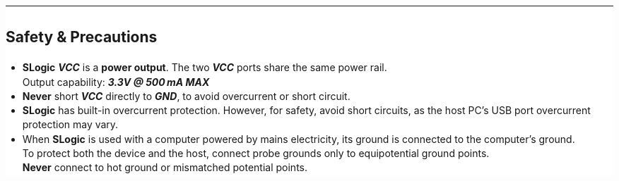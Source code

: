 
---

## Safety & Precautions

- **SLogic** ***VCC*** is a **power output**. The two ***VCC*** ports share the same power rail.  
  Output capability: ***3.3V @ 500 mA MAX***
- **Never** short ***VCC*** directly to ***GND***, to avoid overcurrent or short circuit.
- **SLogic** has built-in overcurrent protection. However, for safety, avoid short circuits, as the host PC’s USB port overcurrent protection may vary.
- When **SLogic** is used with a computer powered by mains electricity, its ground is connected to the computer’s ground.  
  To protect both the device and the host, connect probe grounds only to equipotential ground points.  
  **Never** connect to hot ground or mismatched potential points.
